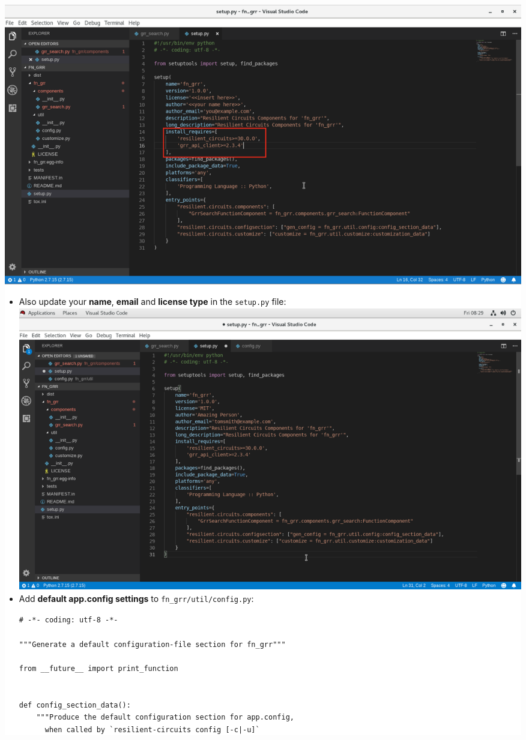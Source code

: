   ![screenshot](./screenshots/72.png)
* Also update your **name**, **email** and **license type** in the `setup.py` file:
  ![screenshot](./screenshots/74.png)
* Add **default app.config settings** to `fn_grr/util/config.py`:
  ```
  # -*- coding: utf-8 -*-

  """Generate a default configuration-file section for fn_grr"""

  from __future__ import print_function


  def config_section_data():
      """Produce the default configuration section for app.config,
        when called by `resilient-circuits config [-c|-u]`
  ```